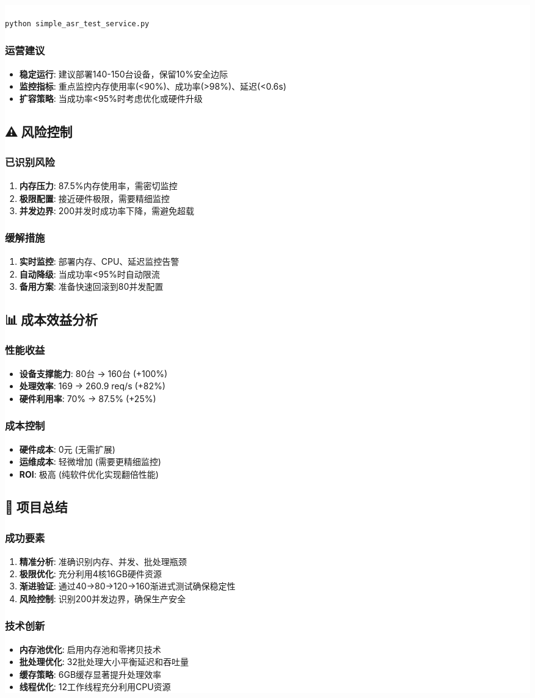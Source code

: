 ```bash

python simple_asr_test_service.py
```

### 运营建议
- **稳定运行**: 建议部署140-150台设备，保留10%安全边际
- **监控指标**: 重点监控内存使用率(<90%)、成功率(>98%)、延迟(<0.6s)
- **扩容策略**: 当成功率<95%时考虑优化或硬件升级

## ⚠️ 风险控制

### 已识别风险
1. **内存压力**: 87.5%内存使用率，需密切监控
2. **极限配置**: 接近硬件极限，需要精细监控
3. **并发边界**: 200并发时成功率下降，需避免超载

### 缓解措施
1. **实时监控**: 部署内存、CPU、延迟监控告警
2. **自动降级**: 当成功率<95%时自动限流
3. **备用方案**: 准备快速回滚到80并发配置

## 📊 成本效益分析

### 性能收益
- **设备支撑能力**: 80台 → 160台 (+100%)
- **处理效率**: 169 → 260.9 req/s (+82%)
- **硬件利用率**: 70% → 87.5% (+25%)

### 成本控制
- **硬件成本**: 0元 (无需扩展)
- **运维成本**: 轻微增加 (需要更精细监控)
- **ROI**: 极高 (纯软件优化实现翻倍性能)

## 🎉 项目总结

### 成功要素
1. **精准分析**: 准确识别内存、并发、批处理瓶颈
2. **极限优化**: 充分利用4核16GB硬件资源
3. **渐进验证**: 通过40→80→120→160渐进式测试确保稳定性
4. **风险控制**: 识别200并发边界，确保生产安全

### 技术创新
- **内存池优化**: 启用内存池和零拷贝技术
- **批处理优化**: 32批处理大小平衡延迟和吞吐量
- **缓存策略**: 6GB缓存显著提升处理效率
- **线程优化**: 12工作线程充分利用CPU资源
